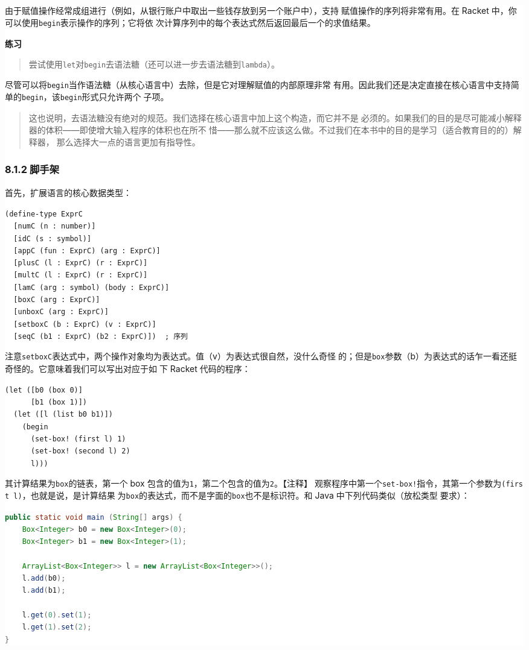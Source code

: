 由于赋值操作经常成组进行（例如，从银行账户中取出一些钱存放到另一个账户中），支持
赋值操作的序列将非常有用。在 Racket 中，你可以使用`begin`表示操作的序列；它将依
次计算序列中的每个表达式然后返回最后一个的求值结果。

**练习**

> 尝试使用`let`对`begin`去语法糖（还可以进一步去语法糖到`lambda`）。

尽管可以将`begin`当作语法糖（从核心语言中）去除，但是它对理解赋值的内部原理非常
有用。因此我们还是决定直接在核心语言中支持简单的`begin`，该`begin`形式只允许两个
子项。

> 这也说明，去语法糖没有绝对的规范。我们选择在核心语言中加上这个构造，而它并不是
> 必须的。如果我们的目的是尽可能减小解释器的体积——即使增大输入程序的体积也在所不
> 惜——那么就不应该这么做。不过我们在本书中的目的是学习（适合教育目的的）解释器，
> 那么选择大一点的语言更加有指导性。

### 8.1.2 脚手架

首先，扩展语言的核心数据类型：

```Racket
(define-type ExprC
  [numC (n : number)]
  [idC (s : symbol)]
  [appC (fun : ExprC) (arg : ExprC)]
  [plusC (l : ExprC) (r : ExprC)]
  [multC (l : ExprC) (r : ExprC)]
  [lamC (arg : symbol) (body : ExprC)]
  [boxC (arg : ExprC)]
  [unboxC (arg : ExprC)]
  [setboxC (b : ExprC) (v : ExprC)]
  [seqC (b1 : ExprC) (b2 : ExprC)])  ; 序列
```

注意`setboxC`表达式中，两个操作对象均为表达式。值（v）为表达式很自然，没什么奇怪
的；但是`box`参数（b）为表达式的话乍一看还挺奇怪的。它意味着我们可以写出对应于如
下 Racket 代码的程序：

```Racket
(let ([b0 (box 0)]
      [b1 (box 1)])
  (let ([l (list b0 b1)])
    (begin
      (set-box! (first l) 1)
      (set-box! (second l) 2)
      l)))
```

其计算结果为`box`的链表，第一个 box 包含的值为`1`，第二个包含的值为`2`。【注释】
观察程序中第一个`set-box!`指令，其第一个参数为`(first l)`，也就是说，是计算结果
为`box`的表达式，而不是字面的`box`也不是标识符。和 Java 中下列代码类似（放松类型
要求）：

```Java
public static void main (String[] args) {
    Box<Integer> b0 = new Box<Integer>(0);
    Box<Integer> b1 = new Box<Integer>(1);

    ArrayList<Box<Integer>> l = new ArrayList<Box<Integer>>();
    l.add(b0);
    l.add(b1);

    l.get(0).set(1);
    l.get(1).set(2);
}
```
